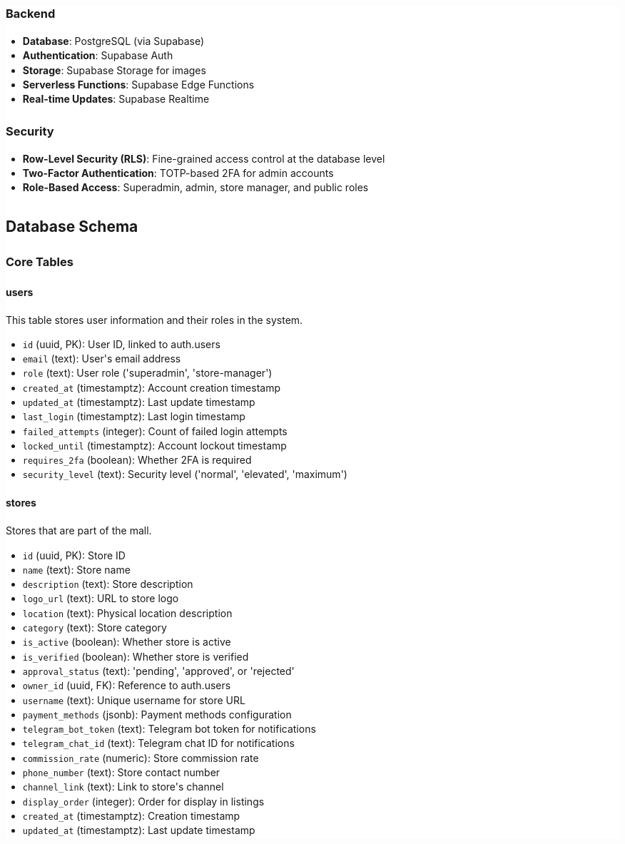 ### Backend

- **Database**: PostgreSQL (via Supabase)
- **Authentication**: Supabase Auth
- **Storage**: Supabase Storage for images
- **Serverless Functions**: Supabase Edge Functions
- **Real-time Updates**: Supabase Realtime

### Security

- **Row-Level Security (RLS)**: Fine-grained access control at the database level
- **Two-Factor Authentication**: TOTP-based 2FA for admin accounts
- **Role-Based Access**: Superadmin, admin, store manager, and public roles

## Database Schema

### Core Tables

#### users
This table stores user information and their roles in the system.
- `id` (uuid, PK): User ID, linked to auth.users
- `email` (text): User's email address
- `role` (text): User role ('superadmin', 'store-manager')
- `created_at` (timestamptz): Account creation timestamp
- `updated_at` (timestamptz): Last update timestamp
- `last_login` (timestamptz): Last login timestamp
- `failed_attempts` (integer): Count of failed login attempts
- `locked_until` (timestamptz): Account lockout timestamp
- `requires_2fa` (boolean): Whether 2FA is required
- `security_level` (text): Security level ('normal', 'elevated', 'maximum')

#### stores
Stores that are part of the mall.
- `id` (uuid, PK): Store ID
- `name` (text): Store name
- `description` (text): Store description
- `logo_url` (text): URL to store logo
- `location` (text): Physical location description
- `category` (text): Store category
- `is_active` (boolean): Whether store is active
- `is_verified` (boolean): Whether store is verified
- `approval_status` (text): 'pending', 'approved', or 'rejected'
- `owner_id` (uuid, FK): Reference to auth.users
- `username` (text): Unique username for store URL
- `payment_methods` (jsonb): Payment methods configuration
- `telegram_bot_token` (text): Telegram bot token for notifications
- `telegram_chat_id` (text): Telegram chat ID for notifications
- `commission_rate` (numeric): Store commission rate
- `phone_number` (text): Store contact number
- `channel_link` (text): Link to store's channel
- `display_order` (integer): Order for display in listings
- `created_at` (timestamptz): Creation timestamp
- `updated_at` (timestamptz): Last update timestamp
